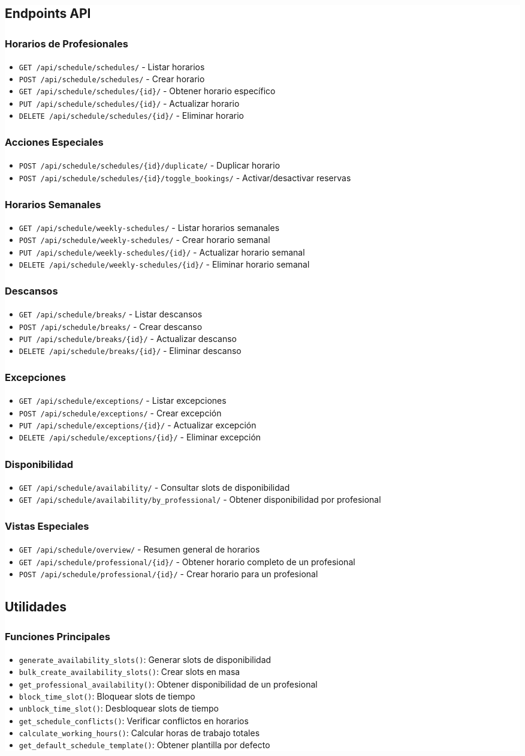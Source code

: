 ## Endpoints API

### Horarios de Profesionales
- `GET /api/schedule/schedules/` - Listar horarios
- `POST /api/schedule/schedules/` - Crear horario
- `GET /api/schedule/schedules/{id}/` - Obtener horario específico
- `PUT /api/schedule/schedules/{id}/` - Actualizar horario
- `DELETE /api/schedule/schedules/{id}/` - Eliminar horario

### Acciones Especiales
- `POST /api/schedule/schedules/{id}/duplicate/` - Duplicar horario
- `POST /api/schedule/schedules/{id}/toggle_bookings/` - Activar/desactivar reservas

### Horarios Semanales
- `GET /api/schedule/weekly-schedules/` - Listar horarios semanales
- `POST /api/schedule/weekly-schedules/` - Crear horario semanal
- `PUT /api/schedule/weekly-schedules/{id}/` - Actualizar horario semanal
- `DELETE /api/schedule/weekly-schedules/{id}/` - Eliminar horario semanal

### Descansos
- `GET /api/schedule/breaks/` - Listar descansos
- `POST /api/schedule/breaks/` - Crear descanso
- `PUT /api/schedule/breaks/{id}/` - Actualizar descanso
- `DELETE /api/schedule/breaks/{id}/` - Eliminar descanso

### Excepciones
- `GET /api/schedule/exceptions/` - Listar excepciones
- `POST /api/schedule/exceptions/` - Crear excepción
- `PUT /api/schedule/exceptions/{id}/` - Actualizar excepción
- `DELETE /api/schedule/exceptions/{id}/` - Eliminar excepción

### Disponibilidad
- `GET /api/schedule/availability/` - Consultar slots de disponibilidad
- `GET /api/schedule/availability/by_professional/` - Obtener disponibilidad por profesional

### Vistas Especiales
- `GET /api/schedule/overview/` - Resumen general de horarios
- `GET /api/schedule/professional/{id}/` - Obtener horario completo de un profesional
- `POST /api/schedule/professional/{id}/` - Crear horario para un profesional

## Utilidades

### Funciones Principales
- `generate_availability_slots()`: Generar slots de disponibilidad
- `bulk_create_availability_slots()`: Crear slots en masa
- `get_professional_availability()`: Obtener disponibilidad de un profesional
- `block_time_slot()`: Bloquear slots de tiempo
- `unblock_time_slot()`: Desbloquear slots de tiempo
- `get_schedule_conflicts()`: Verificar conflictos en horarios
- `calculate_working_hours()`: Calcular horas de trabajo totales
- `get_default_schedule_template()`: Obtener plantilla por defecto
